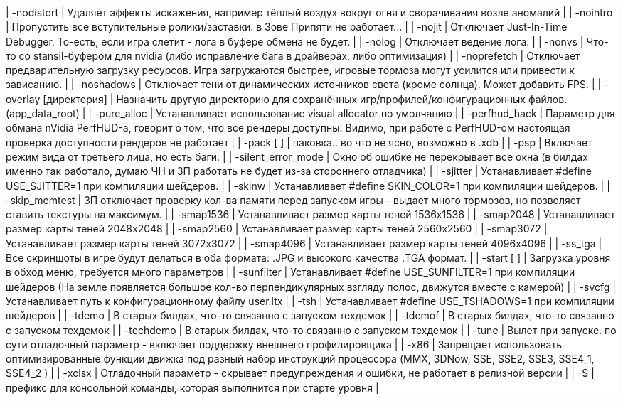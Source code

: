 | -nodistort | Удаляет эффекты искажения, например тёплый воздух вокруг огня и сворачивания возле аномалий |
| -nointro | Пропустить все вступительные ролики/заставки. в Зове Припяти не работает... |
| -nojit | Отключает Just-In-Time Debugger. То-есть, если игра слетит - лога в буфере обмена не будет. |
| -nolog | Отключает ведение лога. |
| -nonvs | Что-то со stansil-буфером для nvidia (либо исправление бага в драйверах, либо оптимизация) |
| -noprefetch | Отключает предварительную загрузку ресурсов. Игра загружаются быстрее, игровые тормоза могут усилится или привести к зависанию. |
| -noshadows | Отключает тени от динамических источников света (кроме солнца). Может добавить FPS. |
| -overlay [директория] | Назначить другую директорию для сохранённых игр/профилей/конфигурационных файлов. (app_data_root) |
| -pure_alloc | Устанавливает использование visual allocator по умолчанию |
| -perfhud_hack | Параметр для обмана nVidia PerfHUD-а, говорит о том, что все рендеры доступны. Видимо, при работе с PerfHUD-ом настоящая проверка доступности рендеров не работает |
| -pack [ ] | паковка.. во что не ясно, возможно в .xdb |
| -psp | Включает режим вида от третьего лица, но есть баги. |
| -silent_error_mode | Окно об ошибке не перекрывает все окна (в билдах именно так работало, думаю ЧН и ЗП работать не будет из-за стороннего отладчика) |
| -sjitter | Устанавливает #define USE_SJITTER=1 при компиляции шейдеров. |
| -skinw | Устанавливает #define SKIN_COLOR=1 при компиляции шейдеров. |
| -skip_memtest | ЗП отключает проверку кол-ва памяти перед запуском игры - выдает много тормозов, но позволяет ставить текстуры на максимум. |
| -smap1536 | Устанавливает размер карты теней 1536x1536 |
| -smap2048 | Устанавливает размер карты теней 2048x2048 |
| -smap2560 | Устанавливает размер карты теней 2560x2560 |
| -smap3072 | Устанавливает размер карты теней 3072x3072 |
| -smap4096 | Устанавливает размер карты теней 4096x4096 |
| -ss_tga | Все скриншоты в игре будут делаться в оба формата: .JPG и высокого качества .TGA формат. |
| -start [ ] | Загрузка уровня в обход меню, требуется много параметров |
| -sunfilter | Устанавливает #define USE_SUNFILTER=1 при компиляции шейдеров (На земле появляется большое кол-во перпендикулярных взгляду полос, движутся вместе с камерой) |
| -svcfg | Устанавливает путь к конфигурационному файлу user.ltx |
| -tsh | Устанавливает #define USE_TSHADOWS=1 при компиляции шейдеров |
| -tdemo | В старых билдах, что-то связанно с запуском техдемок |
| -tdemof | В старых билдах, что-то связанно с запуском техдемок |
| -techdemo | В старых билдах, что-то связанно с запуском техдемок |
| -tune | Вылет при запуске. по сути отладочный параметр - включает поддержку внешнего профилировщика |
| -x86 | Запрещает использовать оптимизированные функции движка под разный набор инструкций процессора (MMX, 3DNow, SSE, SSE2, SSE3, SSE4_1, SSE4_2 ) |
| -xclsx | Отладочный параметр - скрывает предупреждения и ошибки, не работает в релизной версии |
| -$ | префикс для консольной команды, которая выполнится при старте уровня |
